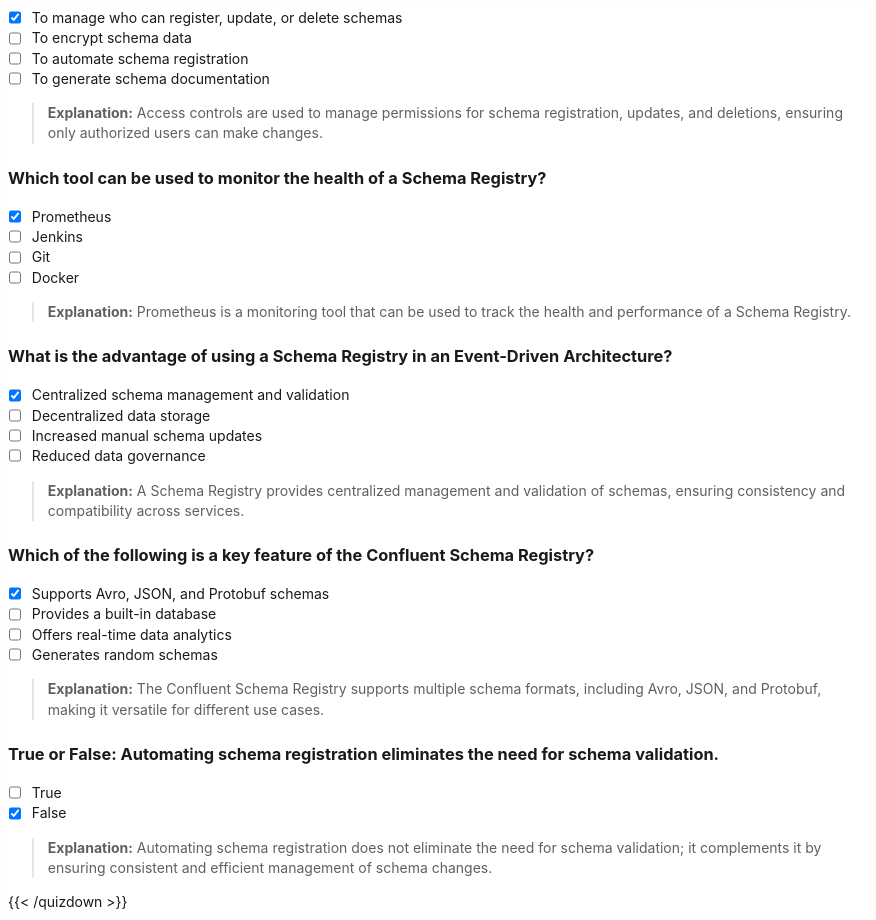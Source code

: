 - [x] To manage who can register, update, or delete schemas
- [ ] To encrypt schema data
- [ ] To automate schema registration
- [ ] To generate schema documentation

> **Explanation:** Access controls are used to manage permissions for schema registration, updates, and deletions, ensuring only authorized users can make changes.

### Which tool can be used to monitor the health of a Schema Registry?

- [x] Prometheus
- [ ] Jenkins
- [ ] Git
- [ ] Docker

> **Explanation:** Prometheus is a monitoring tool that can be used to track the health and performance of a Schema Registry.

### What is the advantage of using a Schema Registry in an Event-Driven Architecture?

- [x] Centralized schema management and validation
- [ ] Decentralized data storage
- [ ] Increased manual schema updates
- [ ] Reduced data governance

> **Explanation:** A Schema Registry provides centralized management and validation of schemas, ensuring consistency and compatibility across services.

### Which of the following is a key feature of the Confluent Schema Registry?

- [x] Supports Avro, JSON, and Protobuf schemas
- [ ] Provides a built-in database
- [ ] Offers real-time data analytics
- [ ] Generates random schemas

> **Explanation:** The Confluent Schema Registry supports multiple schema formats, including Avro, JSON, and Protobuf, making it versatile for different use cases.

### True or False: Automating schema registration eliminates the need for schema validation.

- [ ] True
- [x] False

> **Explanation:** Automating schema registration does not eliminate the need for schema validation; it complements it by ensuring consistent and efficient management of schema changes.

{{< /quizdown >}}
